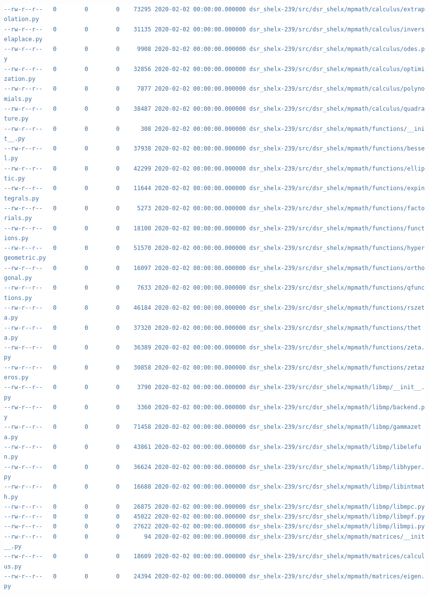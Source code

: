 ```diff
--rw-r--r--   0        0        0    73295 2020-02-02 00:00:00.000000 dsr_shelx-239/src/dsr_shelx/mpmath/calculus/extrapolation.py
--rw-r--r--   0        0        0    31135 2020-02-02 00:00:00.000000 dsr_shelx-239/src/dsr_shelx/mpmath/calculus/inverselaplace.py
--rw-r--r--   0        0        0     9908 2020-02-02 00:00:00.000000 dsr_shelx-239/src/dsr_shelx/mpmath/calculus/odes.py
--rw-r--r--   0        0        0    32856 2020-02-02 00:00:00.000000 dsr_shelx-239/src/dsr_shelx/mpmath/calculus/optimization.py
--rw-r--r--   0        0        0     7877 2020-02-02 00:00:00.000000 dsr_shelx-239/src/dsr_shelx/mpmath/calculus/polynomials.py
--rw-r--r--   0        0        0    38487 2020-02-02 00:00:00.000000 dsr_shelx-239/src/dsr_shelx/mpmath/calculus/quadrature.py
--rw-r--r--   0        0        0      308 2020-02-02 00:00:00.000000 dsr_shelx-239/src/dsr_shelx/mpmath/functions/__init__.py
--rw-r--r--   0        0        0    37938 2020-02-02 00:00:00.000000 dsr_shelx-239/src/dsr_shelx/mpmath/functions/bessel.py
--rw-r--r--   0        0        0    42299 2020-02-02 00:00:00.000000 dsr_shelx-239/src/dsr_shelx/mpmath/functions/elliptic.py
--rw-r--r--   0        0        0    11644 2020-02-02 00:00:00.000000 dsr_shelx-239/src/dsr_shelx/mpmath/functions/expintegrals.py
--rw-r--r--   0        0        0     5273 2020-02-02 00:00:00.000000 dsr_shelx-239/src/dsr_shelx/mpmath/functions/factorials.py
--rw-r--r--   0        0        0    18100 2020-02-02 00:00:00.000000 dsr_shelx-239/src/dsr_shelx/mpmath/functions/functions.py
--rw-r--r--   0        0        0    51570 2020-02-02 00:00:00.000000 dsr_shelx-239/src/dsr_shelx/mpmath/functions/hypergeometric.py
--rw-r--r--   0        0        0    16097 2020-02-02 00:00:00.000000 dsr_shelx-239/src/dsr_shelx/mpmath/functions/orthogonal.py
--rw-r--r--   0        0        0     7633 2020-02-02 00:00:00.000000 dsr_shelx-239/src/dsr_shelx/mpmath/functions/qfunctions.py
--rw-r--r--   0        0        0    46184 2020-02-02 00:00:00.000000 dsr_shelx-239/src/dsr_shelx/mpmath/functions/rszeta.py
--rw-r--r--   0        0        0    37320 2020-02-02 00:00:00.000000 dsr_shelx-239/src/dsr_shelx/mpmath/functions/theta.py
--rw-r--r--   0        0        0    36389 2020-02-02 00:00:00.000000 dsr_shelx-239/src/dsr_shelx/mpmath/functions/zeta.py
--rw-r--r--   0        0        0    30858 2020-02-02 00:00:00.000000 dsr_shelx-239/src/dsr_shelx/mpmath/functions/zetazeros.py
--rw-r--r--   0        0        0     3790 2020-02-02 00:00:00.000000 dsr_shelx-239/src/dsr_shelx/mpmath/libmp/__init__.py
--rw-r--r--   0        0        0     3360 2020-02-02 00:00:00.000000 dsr_shelx-239/src/dsr_shelx/mpmath/libmp/backend.py
--rw-r--r--   0        0        0    71458 2020-02-02 00:00:00.000000 dsr_shelx-239/src/dsr_shelx/mpmath/libmp/gammazeta.py
--rw-r--r--   0        0        0    43861 2020-02-02 00:00:00.000000 dsr_shelx-239/src/dsr_shelx/mpmath/libmp/libelefun.py
--rw-r--r--   0        0        0    36624 2020-02-02 00:00:00.000000 dsr_shelx-239/src/dsr_shelx/mpmath/libmp/libhyper.py
--rw-r--r--   0        0        0    16688 2020-02-02 00:00:00.000000 dsr_shelx-239/src/dsr_shelx/mpmath/libmp/libintmath.py
--rw-r--r--   0        0        0    26875 2020-02-02 00:00:00.000000 dsr_shelx-239/src/dsr_shelx/mpmath/libmp/libmpc.py
--rw-r--r--   0        0        0    45022 2020-02-02 00:00:00.000000 dsr_shelx-239/src/dsr_shelx/mpmath/libmp/libmpf.py
--rw-r--r--   0        0        0    27622 2020-02-02 00:00:00.000000 dsr_shelx-239/src/dsr_shelx/mpmath/libmp/libmpi.py
--rw-r--r--   0        0        0       94 2020-02-02 00:00:00.000000 dsr_shelx-239/src/dsr_shelx/mpmath/matrices/__init__.py
--rw-r--r--   0        0        0    18609 2020-02-02 00:00:00.000000 dsr_shelx-239/src/dsr_shelx/mpmath/matrices/calculus.py
--rw-r--r--   0        0        0    24394 2020-02-02 00:00:00.000000 dsr_shelx-239/src/dsr_shelx/mpmath/matrices/eigen.py
```
